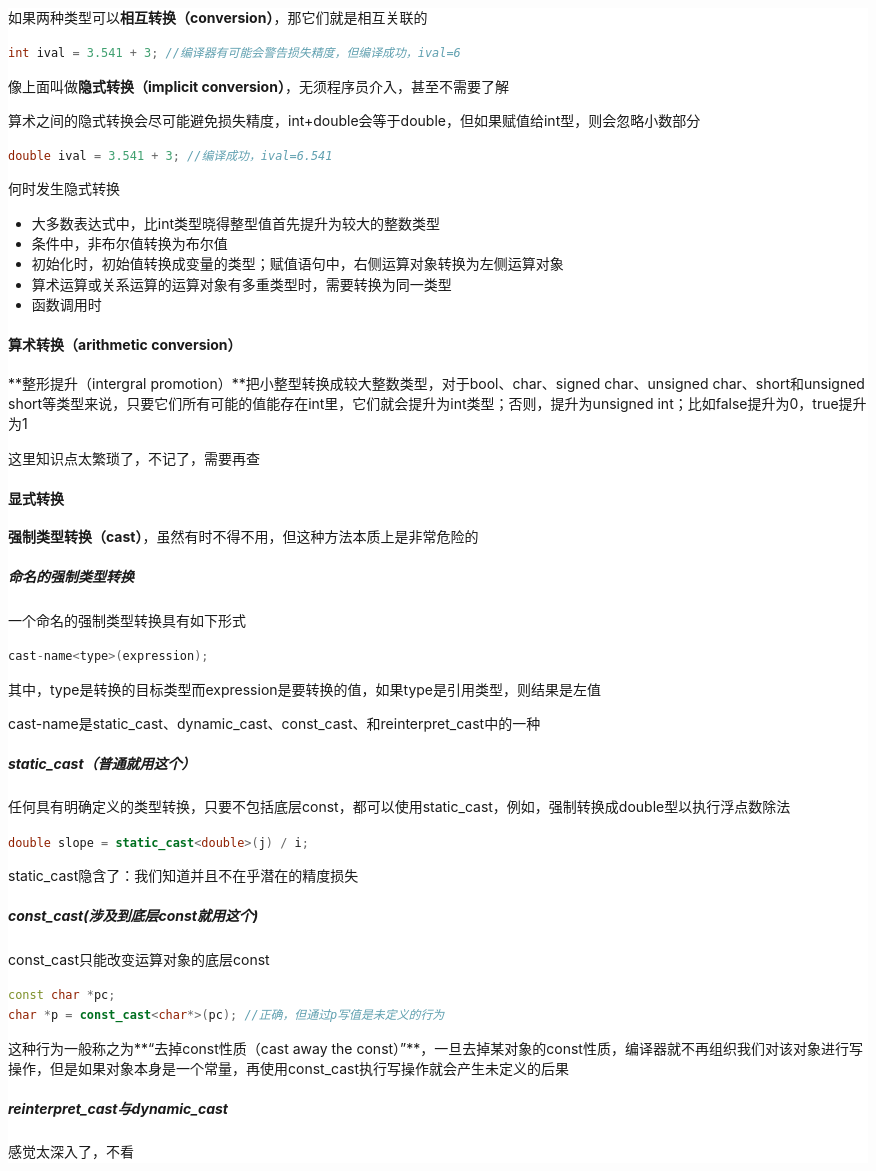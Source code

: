 如果两种类型可以**相互转换（conversion）**，那它们就是相互关联的

```c++
int ival = 3.541 + 3; //编译器有可能会警告损失精度，但编译成功，ival=6
```

像上面叫做**隐式转换（implicit conversion）**，无须程序员介入，甚至不需要了解

算术之间的隐式转换会尽可能避免损失精度，int+double会等于double，但如果赋值给int型，则会忽略小数部分

```c++
double ival = 3.541 + 3; //编译成功，ival=6.541
```

何时发生隐式转换

- 大多数表达式中，比int类型晓得整型值首先提升为较大的整数类型
- 条件中，非布尔值转换为布尔值
- 初始化时，初始值转换成变量的类型；赋值语句中，右侧运算对象转换为左侧运算对象
- 算术运算或关系运算的运算对象有多重类型时，需要转换为同一类型
- 函数调用时

#### 算术转换（arithmetic conversion）

**整形提升（intergral promotion）**把小整型转换成较大整数类型，对于bool、char、signed char、unsigned char、short和unsigned short等类型来说，只要它们所有可能的值能存在int里，它们就会提升为int类型；否则，提升为unsigned int；比如false提升为0，true提升为1

这里知识点太繁琐了，不记了，需要再查

#### 显式转换

**强制类型转换（cast）**，虽然有时不得不用，但这种方法本质上是非常危险的

##### 命名的强制类型转换

一个命名的强制类型转换具有如下形式

```c++
cast-name<type>(expression);
```

其中，type是转换的目标类型而expression是要转换的值，如果type是引用类型，则结果是左值

cast-name是static_cast、dynamic_cast、const_cast、和reinterpret_cast中的一种

##### static_cast（普通就用这个）

任何具有明确定义的类型转换，只要不包括底层const，都可以使用static_cast，例如，强制转换成double型以执行浮点数除法

```c++
double slope = static_cast<double>(j) / i;
```

static_cast隐含了：我们知道并且不在乎潜在的精度损失

##### const_cast(涉及到底层const就用这个)

const_cast只能改变运算对象的底层const

```c++
const char *pc;
char *p = const_cast<char*>(pc); //正确，但通过p写值是未定义的行为
```

这种行为一般称之为**“去掉const性质（cast away the const）”**，一旦去掉某对象的const性质，编译器就不再组织我们对该对象进行写操作，但是如果对象本身是一个常量，再使用const_cast执行写操作就会产生未定义的后果

##### reinterpret_cast与dynamic_cast

感觉太深入了，不看

